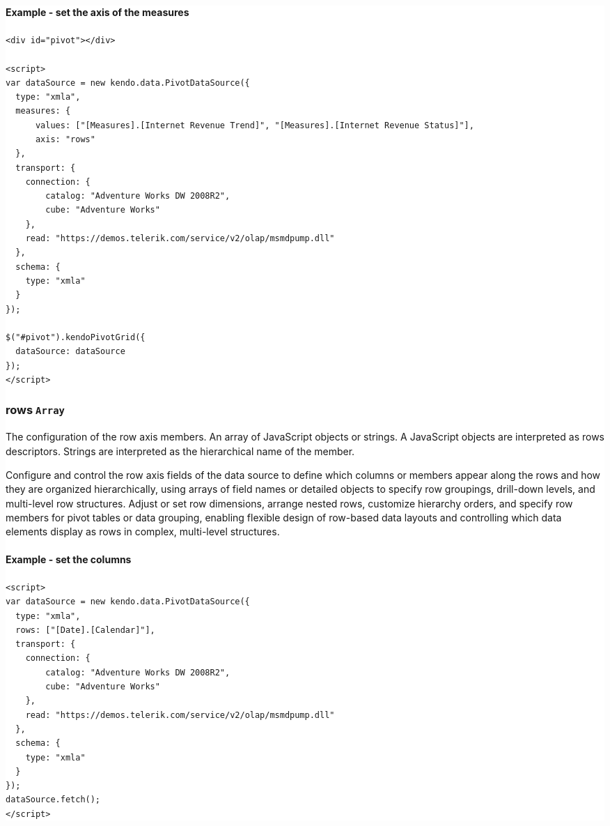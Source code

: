 #### Example - set the axis of the measures

    <div id="pivot"></div>
    
    <script>
    var dataSource = new kendo.data.PivotDataSource({
      type: "xmla",
      measures: {
          values: ["[Measures].[Internet Revenue Trend]", "[Measures].[Internet Revenue Status]"],
          axis: "rows"
      },
      transport: {
        connection: {
            catalog: "Adventure Works DW 2008R2",
            cube: "Adventure Works"
        },
        read: "https://demos.telerik.com/service/v2/olap/msmdpump.dll"
      },
      schema: {
        type: "xmla"
      }
    });
    
    $("#pivot").kendoPivotGrid({
      dataSource: dataSource
    });
    </script>

### rows `Array`

The configuration of the row axis members. An array of JavaScript objects or strings. A JavaScript objects are interpreted as rows descriptors. Strings are interpreted as the hierarchical name of the member.


<div class="meta-api-description">
Configure and control the row axis fields of the data source to define which columns or members appear along the rows and how they are organized hierarchically, using arrays of field names or detailed objects to specify row groupings, drill-down levels, and multi-level row structures. Adjust or set row dimensions, arrange nested rows, customize hierarchy orders, and specify row members for pivot tables or data grouping, enabling flexible design of row-based data layouts and controlling which data elements display as rows in complex, multi-level structures.
</div>

#### Example - set the columns

    <script>
    var dataSource = new kendo.data.PivotDataSource({
      type: "xmla",
      rows: ["[Date].[Calendar]"],
      transport: {
        connection: {
            catalog: "Adventure Works DW 2008R2",
            cube: "Adventure Works"
        },
        read: "https://demos.telerik.com/service/v2/olap/msmdpump.dll"
      },
      schema: {
        type: "xmla"
      }
    });
    dataSource.fetch();
    </script>
